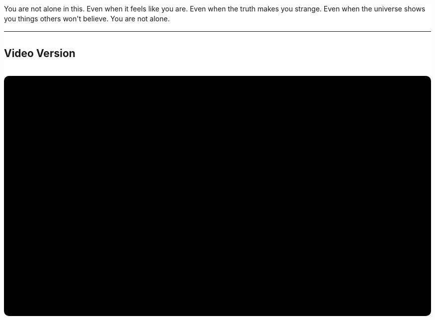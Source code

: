 <p>You are not alone in this. Even when it feels like you are. Even when the truth makes you strange. Even when the universe shows you things others won't believe. You are not alone.</p>
</div>

---

## Video Version

<div class="video-container">
<iframe width="560" height="315" src="https://www.youtube.com/embed/a5r3ij0LaWQ?si=NJj1TaEz6B6feX4m" title="YouTube video player" frameborder="0" allow="accelerometer; autoplay; clipboard-write; encrypted-media; gyroscope; picture-in-picture; web-share" referrerpolicy="strict-origin-when-cross-origin" allowfullscreen></iframe>
</div>

<style>
.video-notice-box {
    background: linear-gradient(135deg, rgba(138, 159, 255, 0.15), rgba(138, 159, 255, 0.08));
    border: 1px solid #8a9fff;
    border-radius: 10px;
    padding: 15px 20px;
    margin-bottom: 20px;
    font-size: 0.95em;
    color: #b8c5ff;
    text-align: center;
}

.content-warning-box {
    background: rgba(255, 100, 100, 0.1);
    border: 1px solid #ff6464;
    border-radius: 10px;
    padding: 20px;
    margin-bottom: 40px;
    font-size: 0.95em;
    color: #ffaaaa;
}

.video-container {
    position: relative;
    padding-bottom: 56.25%; /* 16:9 aspect ratio */
    height: 0;
    overflow: hidden;
    max-width: 100%;
    background: #000;
    border-radius: 10px;
    margin: 30px 0;
}

.video-container iframe {
    position: absolute;
    top: 0;
    left: 0;
    width: 100%;
    height: 100%;
    border-radius: 10px;
}
